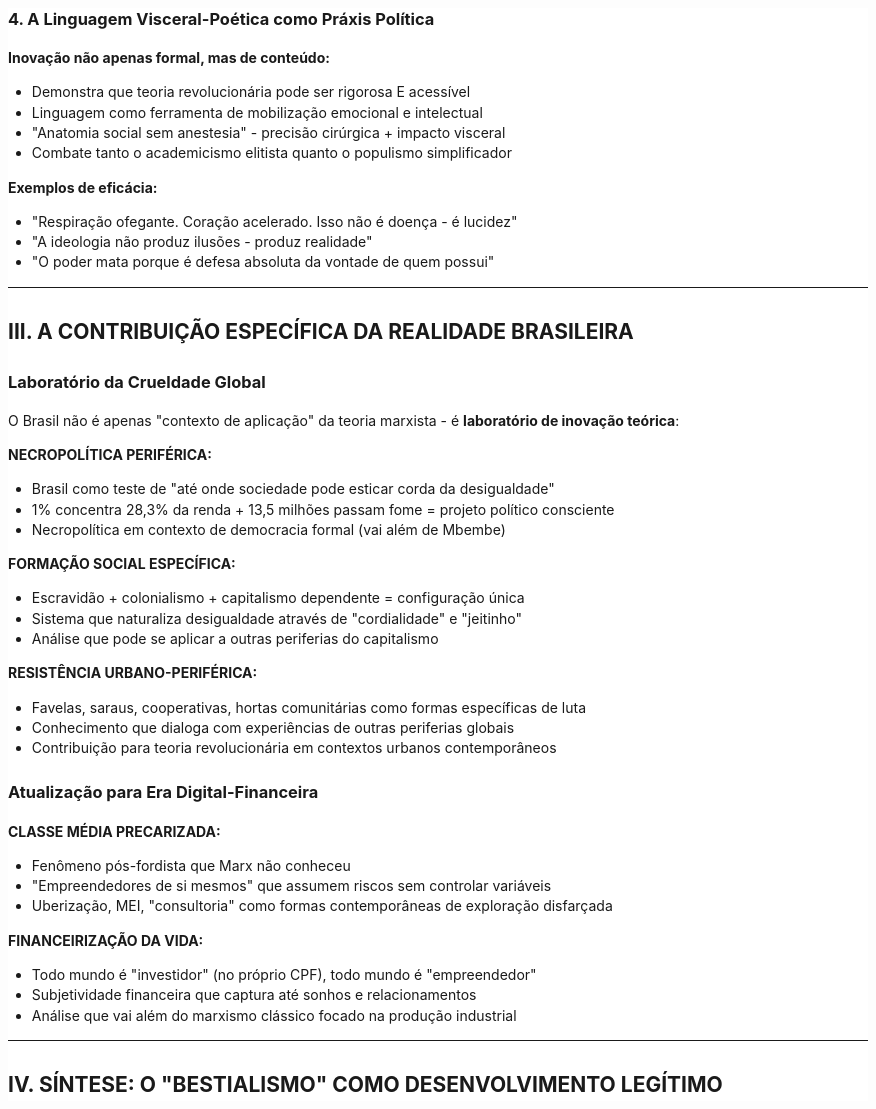 ### 4. A Linguagem Visceral-Poética como Práxis Política

**Inovação não apenas formal, mas de conteúdo:**
- Demonstra que teoria revolucionária pode ser rigorosa E acessível
- Linguagem como ferramenta de mobilização emocional e intelectual
- "Anatomia social sem anestesia" - precisão cirúrgica + impacto visceral
- Combate tanto o academicismo elitista quanto o populismo simplificador

**Exemplos de eficácia:**
- "Respiração ofegante. Coração acelerado. Isso não é doença - é lucidez"
- "A ideologia não produz ilusões - produz realidade"
- "O poder mata porque é defesa absoluta da vontade de quem possui"

---

## III. A CONTRIBUIÇÃO ESPECÍFICA DA REALIDADE BRASILEIRA

### Laboratório da Crueldade Global

O Brasil não é apenas "contexto de aplicação" da teoria marxista - é **laboratório de inovação teórica**:

**NECROPOLÍTICA PERIFÉRICA:**
- Brasil como teste de "até onde sociedade pode esticar corda da desigualdade"
- 1% concentra 28,3% da renda + 13,5 milhões passam fome = projeto político consciente
- Necropolítica em contexto de democracia formal (vai além de Mbembe)

**FORMAÇÃO SOCIAL ESPECÍFICA:**
- Escravidão + colonialismo + capitalismo dependente = configuração única
- Sistema que naturaliza desigualdade através de "cordialidade" e "jeitinho"
- Análise que pode se aplicar a outras periferias do capitalismo

**RESISTÊNCIA URBANO-PERIFÉRICA:**
- Favelas, saraus, cooperativas, hortas comunitárias como formas específicas de luta
- Conhecimento que dialoga com experiências de outras periferias globais
- Contribuição para teoria revolucionária em contextos urbanos contemporâneos

### Atualização para Era Digital-Financeira

**CLASSE MÉDIA PRECARIZADA:**
- Fenômeno pós-fordista que Marx não conheceu
- "Empreendedores de si mesmos" que assumem riscos sem controlar variáveis
- Uberização, MEI, "consultoria" como formas contemporâneas de exploração disfarçada

**FINANCEIRIZAÇÃO DA VIDA:**
- Todo mundo é "investidor" (no próprio CPF), todo mundo é "empreendedor"
- Subjetividade financeira que captura até sonhos e relacionamentos
- Análise que vai além do marxismo clássico focado na produção industrial

---

## IV. SÍNTESE: O "BESTIALISMO" COMO DESENVOLVIMENTO LEGÍTIMO
